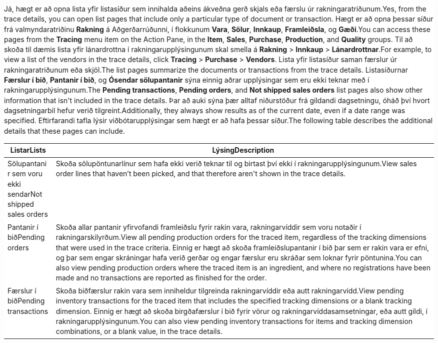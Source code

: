 <span data-ttu-id="b31a5-166">Já, hægt er að opna lista yfir listasíður sem innihalda aðeins ákveðna gerð skjals eða færslu úr rakningaratriðunum.</span><span class="sxs-lookup"><span data-stu-id="b31a5-166">Yes, from the trace details, you can open list pages that include only a particular type of document or transaction.</span></span> <span data-ttu-id="b31a5-167">Hægt er að opna þessar síður frá valmyndaratriðinu **Rakning** á Aðgerðarrúðunni, í flokkunum **Vara**, **Sölur**, **Innkaup**, **Framleiðsla**, og **Gæði**.</span><span class="sxs-lookup"><span data-stu-id="b31a5-167">You can access these pages from the **Tracing** menu item on the Action Pane, in the **Item**, **Sales**, **Purchase**, **Production**, and **Quality** groups.</span></span> <span data-ttu-id="b31a5-168">Til að skoða til dæmis lista yfir lánardrottna í rakningarupplýsingunum skal smella á **Rakning** &gt; **Innkaup** &gt; **Lánardrottnar**.</span><span class="sxs-lookup"><span data-stu-id="b31a5-168">For example, to view a list of the vendors in the trace details, click **Tracing** &gt; **Purchase** &gt; **Vendors**.</span></span> <span data-ttu-id="b31a5-169">Lista yfir listasíður saman færslur úr rakningaratriðunum eða skjöl.</span><span class="sxs-lookup"><span data-stu-id="b31a5-169">The list pages summarize the documents or transactions from the trace details.</span></span> <span data-ttu-id="b31a5-170">Listasíðurnar **Færslur í bið**, **Pantanir í bið**, og **Ósendar sölupantanir** sýna einnig aðrar upplýsingar sem eru ekki teknar með í rakningarupplýsingunum.</span><span class="sxs-lookup"><span data-stu-id="b31a5-170">The **Pending transactions**, **Pending orders**, and **Not shipped sales orders** list pages also show other information that isn't included in the trace details.</span></span> <span data-ttu-id="b31a5-171">Þar að auki sýna þær alltaf niðurstöður frá gildandi dagsetningu, óháð því hvort dagsetningarbil hefur verið tilgreint.</span><span class="sxs-lookup"><span data-stu-id="b31a5-171">Additionally, they always show results as of the current date, even if a date range was specified.</span></span> <span data-ttu-id="b31a5-172">Eftirfarandi tafla lýsir viðbótarupplýsingar sem hægt er að hafa þessar síður.</span><span class="sxs-lookup"><span data-stu-id="b31a5-172">The following table describes the additional details that these pages can include.</span></span>

| <span data-ttu-id="b31a5-173">Listar</span><span class="sxs-lookup"><span data-stu-id="b31a5-173">Lists</span></span>                    | <span data-ttu-id="b31a5-174">Lýsing</span><span class="sxs-lookup"><span data-stu-id="b31a5-174">Description</span></span>                                                                                                                                                                                                                                                                                                                   |
|--------------------------|-------------------------------------------------------------------------------------------------------------------------------------------------------------------------------------------------------------------------------------------------------------------------------------------------------------------------------|
| <span data-ttu-id="b31a5-175">Sölupantanir sem voru ekki sendar</span><span class="sxs-lookup"><span data-stu-id="b31a5-175">Not shipped sales orders</span></span> | <span data-ttu-id="b31a5-176">Skoða sölupöntunarlínur sem hafa ekki verið teknar til og birtast því ekki í rakningarupplýsingunum.</span><span class="sxs-lookup"><span data-stu-id="b31a5-176">View sales order lines that haven’t been picked, and that therefore aren't shown in the trace details.</span></span>                                                                                                                                                                                                                        |
| <span data-ttu-id="b31a5-177">Pantanir í bið</span><span class="sxs-lookup"><span data-stu-id="b31a5-177">Pending orders</span></span>           | <span data-ttu-id="b31a5-178">Skoða allar pantanir yfirvofandi framleiðslu fyrir rakin vara, rakningarvíddir sem voru notaðir í rakningarskilyrðum.</span><span class="sxs-lookup"><span data-stu-id="b31a5-178">View all pending production orders for the traced item, regardless of the tracking dimensions that were used in the trace criteria.</span></span> <span data-ttu-id="b31a5-179">Einnig er hægt að skoða framleiðslupantanir í bið þar sem er rakin vara er efni, og þar sem engar skráningar hafa verið gerðar og engar færslur eru skráðar sem loknar fyrir pöntunina.</span><span class="sxs-lookup"><span data-stu-id="b31a5-179">You can also view pending production orders where the traced item is an ingredient, and where no registrations have been made and no transactions are reported as finished for the order.</span></span> |
| <span data-ttu-id="b31a5-180">Færslur í bið</span><span class="sxs-lookup"><span data-stu-id="b31a5-180">Pending transactions</span></span>     | <span data-ttu-id="b31a5-181">Skoða biðfærslur rakin vara sem inniheldur tilgreinda rakningarvíddir eða autt rakningarvídd.</span><span class="sxs-lookup"><span data-stu-id="b31a5-181">View pending inventory transactions for the traced item that includes the specified tracking dimensions or a blank tracking dimension.</span></span> <span data-ttu-id="b31a5-182">Einnig er hægt að skoða birgðafærslur í bið fyrir vörur og rakningarvíddasamsetningar, eða autt gildi, í rakningarupplýsingunum.</span><span class="sxs-lookup"><span data-stu-id="b31a5-182">You can also view pending inventory transactions for items and tracking dimension combinations, or a blank value, in the trace details.</span></span>                                                |
